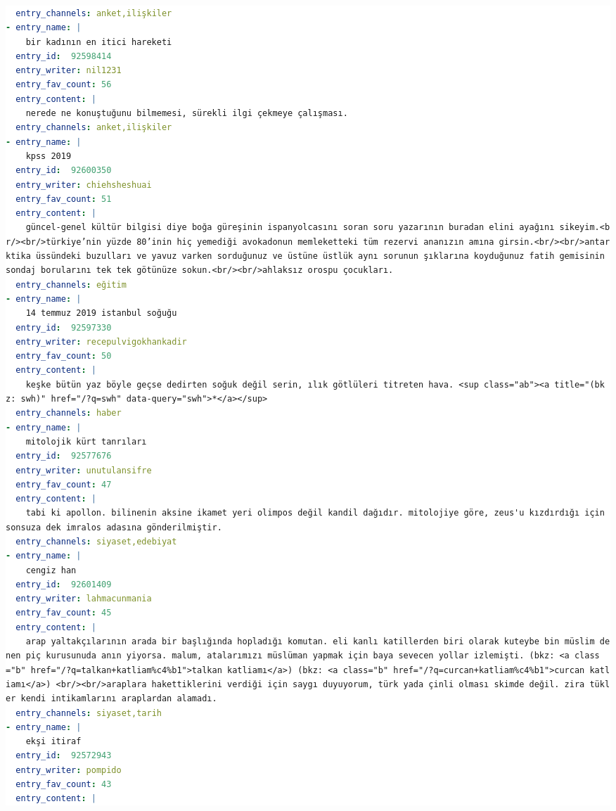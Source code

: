 ```yaml
  entry_channels: anket,ilişkiler
- entry_name: |
    bir kadının en itici hareketi
  entry_id:  92598414
  entry_writer: nil1231
  entry_fav_count: 56
  entry_content: |
    nerede ne konuştuğunu bilmemesi, sürekli ilgi çekmeye çalışması.
  entry_channels: anket,ilişkiler
- entry_name: |
    kpss 2019
  entry_id:  92600350
  entry_writer: chiehsheshuai
  entry_fav_count: 51
  entry_content: |
    güncel-genel kültür bilgisi diye boğa güreşinin ispanyolcasını soran soru yazarının buradan elini ayağını sikeyim.<br/><br/>türkiye’nin yüzde 80’inin hiç yemediği avokadonun memleketteki tüm rezervi ananızın amına girsin.<br/><br/>antarktika üssündeki buzulları ve yavuz varken sorduğunuz ve üstüne üstlük aynı sorunun şıklarına koyduğunuz fatih gemisinin sondaj borularını tek tek götünüze sokun.<br/><br/>ahlaksız orospu çocukları.
  entry_channels: eğitim
- entry_name: |
    14 temmuz 2019 istanbul soğuğu
  entry_id:  92597330
  entry_writer: recepulvigokhankadir
  entry_fav_count: 50
  entry_content: |
    keşke bütün yaz böyle geçse dedirten soğuk değil serin, ılık götlüleri titreten hava. <sup class="ab"><a title="(bkz: swh)" href="/?q=swh" data-query="swh">*</a></sup>
  entry_channels: haber
- entry_name: |
    mitolojik kürt tanrıları
  entry_id:  92577676
  entry_writer: unutulansifre
  entry_fav_count: 47
  entry_content: |
    tabi ki apollon. bilinenin aksine ikamet yeri olimpos değil kandil dağıdır. mitolojiye göre, zeus'u kızdırdığı için sonsuza dek imralos adasına gönderilmiştir.
  entry_channels: siyaset,edebiyat
- entry_name: |
    cengiz han
  entry_id:  92601409
  entry_writer: lahmacunmania
  entry_fav_count: 45
  entry_content: |
    arap yaltakçılarının arada bir başlığında hopladığı komutan. eli kanlı katillerden biri olarak kuteybe bin müslim denen piç kurusunuda anın yiyorsa. malum, atalarımızı müslüman yapmak için baya sevecen yollar izlemişti. (bkz: <a class="b" href="/?q=talkan+katliam%c4%b1">talkan katliamı</a>) (bkz: <a class="b" href="/?q=curcan+katliam%c4%b1">curcan katliamı</a>) <br/><br/>araplara hakettiklerini verdiği için saygı duyuyorum, türk yada çinli olması skimde değil. zira tükler kendi intikamlarını araplardan alamadı.
  entry_channels: siyaset,tarih
- entry_name: |
    ekşi itiraf
  entry_id:  92572943
  entry_writer: pompido
  entry_fav_count: 43
  entry_content: |
```